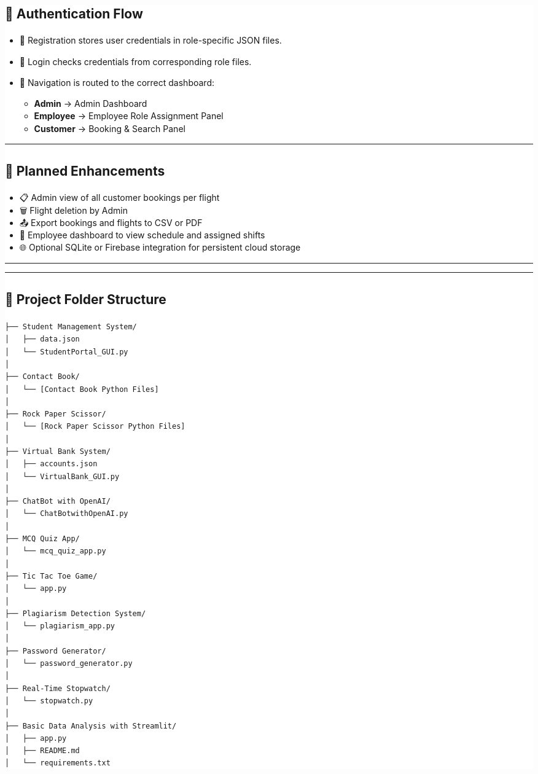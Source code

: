 
## 🔐 Authentication Flow

* 🔑 Registration stores user credentials in role-specific JSON files.
* 🧭 Login checks credentials from corresponding role files.
* 🔁 Navigation is routed to the correct dashboard:

  * **Admin** → Admin Dashboard
  * **Employee** → Employee Role Assignment Panel
  * **Customer** → Booking & Search Panel

---

## 🚀 Planned Enhancements

* 📋 Admin view of all customer bookings per flight
* 🗑️ Flight deletion by Admin
* 📤 Export bookings and flights to CSV or PDF
* 🧭 Employee dashboard to view schedule and assigned shifts
* 🌐 Optional SQLite or Firebase integration for persistent cloud storage

---

---

## 📂 Project Folder Structure

```
├── Student Management System/
│   ├── data.json
│   └── StudentPortal_GUI.py
│
├── Contact Book/
│   └── [Contact Book Python Files]
│
├── Rock Paper Scissor/
│   └── [Rock Paper Scissor Python Files]
│
├── Virtual Bank System/
│   ├── accounts.json
│   └── VirtualBank_GUI.py
│
├── ChatBot with OpenAI/
│   └── ChatBotwithOpenAI.py
│
├── MCQ Quiz App/
│   └── mcq_quiz_app.py
│
├── Tic Tac Toe Game/
│   └── app.py
│
├── Plagiarism Detection System/
│   └── plagiarism_app.py
│
├── Password Generator/
│   └── password_generator.py
│
├── Real-Time Stopwatch/
│   └── stopwatch.py
│
├── Basic Data Analysis with Streamlit/
│   ├── app.py
│   ├── README.md
│   └── requirements.txt
```